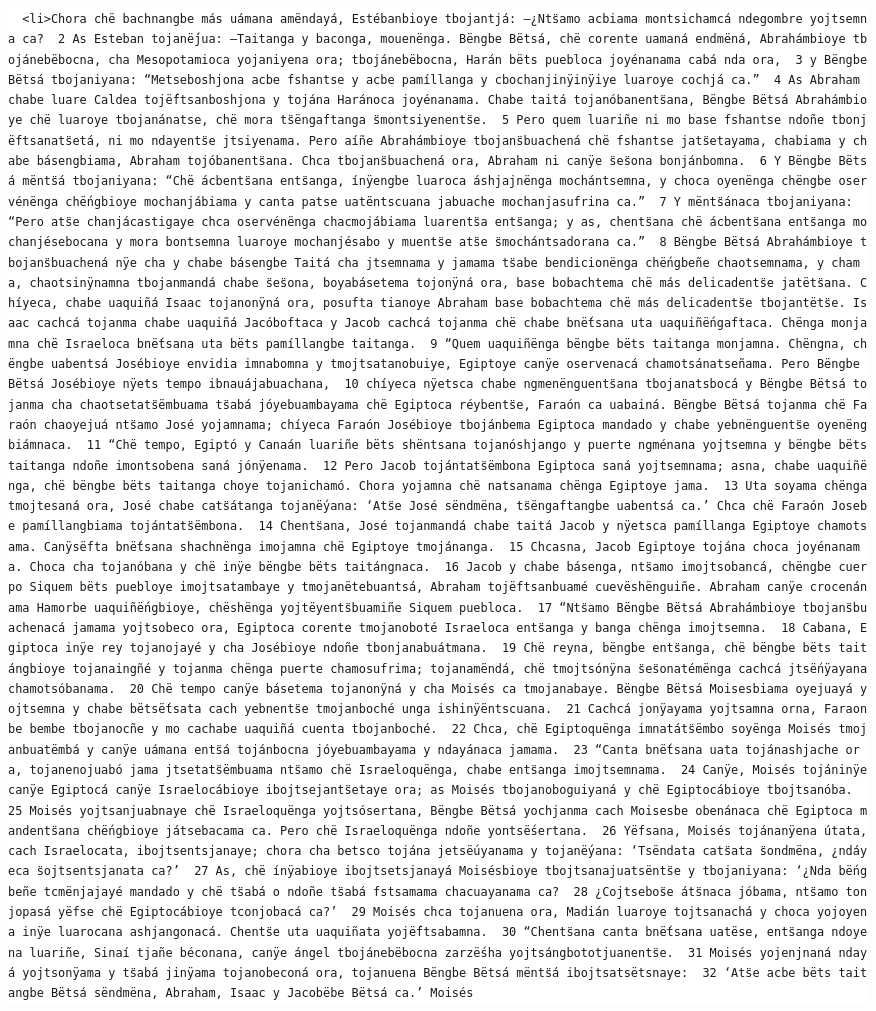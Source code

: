       <li>Chora chë bachnangbe más uámana amëndayá, Estébanbioye tbojantjá: —¿Nts̈amo acbiama montsichamcá ndegombre yojtsemna ca?  2 As Esteban tojanë́jua: —Taitanga y baconga, mouenënga. Bëngbe Bëtsá, chë corente uamaná endmëná, Abrahámbioye tbojánebëbocna, cha Mesopotamioca yojaniyena ora; tbojánebëbocna, Harán bëts puebloca joyénanama cabá nda ora,  3 y Bëngbe Bëtsá tbojaniyana: “Metseboshjona acbe fshantse y acbe pamíllanga y cbochanjinÿinÿiye luaroye cochjá ca.”  4 As Abraham chabe luare Caldea tojë́ftsanboshjona y tojána Haránoca joyénanama. Chabe taitá tojanóbanents̈ana, Bëngbe Bëtsá Abrahámbioye chë luaroye tbojanánatse, chë mora ts̈ëngaftanga s̈montsiyenents̈e.  5 Pero quem luariñe ni mo base fshantse ndoñe tbonjëftsanats̈etá, ni mo ndayents̈e jtsiyenama. Pero aíñe Abrahámbioye tbojans̈buachená chë fshantse jats̈etayama, chabiama y chabe básengbiama, Abraham tojóbanents̈ana. Chca tbojans̈buachená ora, Abraham ni canÿe s̈es̈ona bonjánbomna.  6 Y Bëngbe Bëtsá mënts̈á tbojaniyana: “Chë ácbents̈ana ents̈anga, ínÿengbe luaroca áshjajnënga mochántsemna, y choca oyenënga chëngbe oservénënga chë́ngbioye mochanjábiama y canta patse uatëntscuana jabuache mochanjasufrina ca.”  7 Y mënts̈ánaca tbojaniyana: “Pero ats̈e chanjácastigaye chca oservénënga chacmojábiama luarents̈a ents̈anga; y as, chents̈ana chë ácbents̈ana ents̈anga mochanjésebocana y mora bontsemna luaroye mochanjésabo y muents̈e ats̈e s̈mochántsadorana ca.”  8 Bëngbe Bëtsá Abrahámbioye tbojans̈buachená nÿe cha y chabe básengbe Taitá cha jtsemnama y jamama ts̈abe bendicionënga chë́ngbeñe chaotsemnama, y chama, chaotsinÿnamna tbojanmandá chabe s̈es̈ona, boyabásetema tojonÿná ora, base bobachtema chë más delicadents̈e jatëts̈ana. Chíyeca, chabe uaquiñá Isaac tojanonÿná ora, posufta tianoye Abraham base bobachtema chë más delicadents̈e tbojantëts̈e. Isaac cachcá tojanma chabe uaquiñá Jacóboftaca y Jacob cachcá tojanma chë chabe bnë́tsana uta uaquiñë́ngaftaca. Chënga monjamna chë Israeloca bnë́tsana uta bëts pamíllangbe taitanga.  9 “Quem uaquiñënga bëngbe bëts taitanga monjamna. Chëngna, chëngbe uabentsá Josébioye envidia imnabomna y tmojtsatanobuiye, Egiptoye canÿe oservenacá chamotsánatseñama. Pero Bëngbe Bëtsá Josébioye nÿets tempo ibnauájabuachana,  10 chíyeca nÿetsca chabe ngmenënguents̈ana tbojanatsbocá y Bëngbe Bëtsá tojanma cha chaotsetats̈ëmbuama ts̈abá jóyebuambayama chë Egiptoca réybents̈e, Faraón ca uabainá. Bëngbe Bëtsá tojanma chë Faraón chaoyejuá nts̈amo José yojamnama; chíyeca Faraón Josébioye tbojánbema Egiptoca mandado y chabe yebnënguents̈e oyenëngbiámnaca.  11 “Chë tempo, Egiptó y Canaán luariñe bëts shëntsana tojanóshjango y puerte ngménana yojtsemna y bëngbe bëts taitanga ndoñe imontsobena saná jónÿenama.  12 Pero Jacob tojántats̈ëmbona Egiptoca saná yojtsemnama; asna, chabe uaquiñënga, chë bëngbe bëts taitanga choye tojanichamó. Chora yojamna chë natsanama chënga Egiptoye jama.  13 Uta soyama chënga tmojtesaná ora, José chabe cats̈átanga tojanë́yana: ‘Ats̈e José sëndmëna, ts̈ëngaftangbe uabentsá ca.’ Chca chë Faraón Josebe pamíllangbiama tojántats̈ëmbona.  14 Chents̈ana, José tojanmandá chabe taitá Jacob y nÿetsca pamíllanga Egiptoye chamotsama. Canÿsëfta bnë́tsana shachnënga imojamna chë Egiptoye tmojánanga.  15 Chcasna, Jacob Egiptoye tojána choca joyénanama. Choca cha tojanóbana y chë inÿe bëngbe bëts taitángnaca.  16 Jacob y chabe básenga, nts̈amo imojtsobancá, chëngbe cuerpo Siquem bëts puebloye imojtsatambaye y tmojanëtebuantsá, Abraham tojëftsanbuamé cuevëshënguiñe. Abraham canÿe crocenánama Hamorbe uaquiñë́ngbioye, chëshënga yojtëyents̈buamiñe Siquem puebloca.  17 “Nts̈amo Bëngbe Bëtsá Abrahámbioye tbojans̈buachenacá jamama yojtsobeco ora, Egiptoca corente tmojanoboté Israeloca ents̈anga y banga chënga imojtsemna.  18 Cabana, Egiptoca inÿe rey tojanojayé y cha Josébioye ndoñe tbonjanabuátmana.  19 Chë reyna, bëngbe ents̈anga, chë bëngbe bëts taitángbioye tojanaingñé y tojanma chënga puerte chamosufrima; tojanamëndá, chë tmojtsónÿna s̈es̈onatémënga cachcá jtsë́nÿayana chamotsóbanama.  20 Chë tempo canÿe básetema tojanonÿná y cha Moisés ca tmojanabaye. Bëngbe Bëtsá Moisesbiama oyejuayá yojtsemna y chabe bëtsë́tsata cach yebnents̈e tmojanboché unga ishinÿëntscuana.  21 Cachcá jonÿayama yojtsamna orna, Faraonbe bembe tbojanocñe y mo cachabe uaquiñá cuenta tbojanboché.  22 Chca, chë Egiptoquënga imnatáts̈ëmbo soyënga Moisés tmojanbuatëmbá y canÿe uámana ents̈á tojánbocna jóyebuambayama y ndayánaca jamama.  23 “Canta bnë́tsana uata tojánashjache ora, tojanenojuabó jama jtsetats̈ëmbuama nts̈amo chë Israeloquënga, chabe ents̈anga imojtsemnama.  24 Canÿe, Moisés tojáninÿe canÿe Egiptocá canÿe Israelocábioye ibojtsejants̈etaye ora; as Moisés tbojanoboguiyaná y chë Egiptocábioye tbojtsanóba.  25 Moisés yojtsanjuabnaye chë Israeloquënga yojtsósertana, Bëngbe Bëtsá yochjanma cach Moisesbe obenánaca chë Egiptoca mandents̈ana chë́ngbioye játsebacama ca. Pero chë Israeloquënga ndoñe yontsë́sertana.  26 Yëfsana, Moisés tojánanÿena útata, cach Israelocata, ibojtsentsjanaye; chora cha betsco tojána jetsë́uyanama y tojanë́yana: ‘Tsëndata cats̈ata s̈ondmëna, ¿ndáyeca s̈ojtsentsjanata ca?’  27 As, chë ínÿabioye ibojtsetsjanayá Moisésbioye tbojtsanajuatsënts̈e y tbojaniyana: ‘¿Nda bë́ngbeñe tcmënjajayé mandado y chë ts̈abá o ndoñe ts̈abá fstsamama chacuayanama ca?  28 ¿Cojtsebos̈e áts̈naca jóbama, nts̈amo tonjopasá yëfse chë Egiptocábioye tconjobacá ca?’  29 Moisés chca tojanuena ora, Madián luaroye tojtsanachá y choca yojoyena inÿe luarocana ashjangonacá. Chents̈e uta uaquiñata yojë́ftsabamna.  30 “Chents̈ana canta bnë́tsana uatëse, ents̈anga ndoyena luariñe, Sinaí tjañe béconana, canÿe ángel tbojánebëbocna zarzë́sha yojtsángbototjuanents̈e.  31 Moisés yojenjnaná ndayá yojtsonÿama y ts̈abá jinÿama tojanobeconá ora, tojanuena Bëngbe Bëtsá mënts̈á ibojtsatsëtsnaye:  32 ‘Ats̈e acbe bëts taitangbe Bëtsá sëndmëna, Abraham, Isaac y Jacobëbe Bëtsá ca.’ Moisés